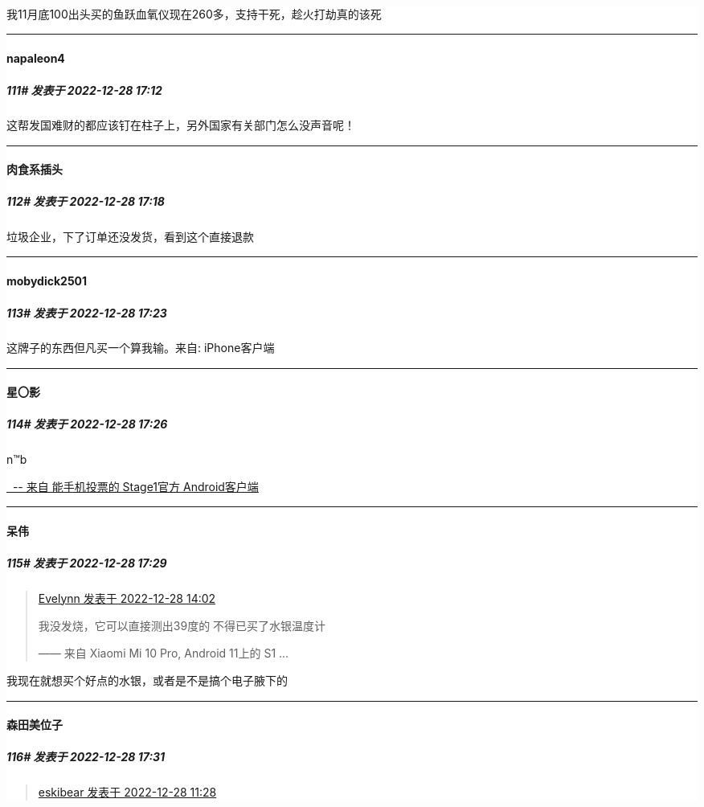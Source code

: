我11月底100出头买的鱼跃血氧仪现在260多，支持干死，趁火打劫真的该死



*****

####  napaleon4  
##### 111#       发表于 2022-12-28 17:12

这帮发国难财的都应该钉在柱子上，另外国家有关部门怎么没声音呢！

*****

####  肉食系插头  
##### 112#       发表于 2022-12-28 17:18

垃圾企业，下了订单还没发货，看到这个直接退款



*****

####  mobydick2501  
##### 113#       发表于 2022-12-28 17:23

这牌子的东西但凡买一个算我输。来自: iPhone客户端

*****

####  星〇影  
##### 114#       发表于 2022-12-28 17:26

n™b

[  -- 来自 能手机投票的 Stage1官方 Android客户端](https://www.coolapk.com/apk/140634)

*****

####  呆伟  
##### 115#       发表于 2022-12-28 17:29

<blockquote><a href="httphttps://bbs.saraba1st.com/2b/forum.php?mod=redirect&amp;goto=findpost&amp;pid=59117625&amp;ptid=2112316" target="_blank">Evelynn 发表于 2022-12-28 14:02</a>

我没发烧，它可以直接测出39度的 不得已买了水银温度计

—— 来自 Xiaomi Mi 10 Pro, Android 11上的 S1 ...</blockquote>
我现在就想买个好点的水银，或者是不是搞个电子腋下的

*****

####  森田美位子  
##### 116#       发表于 2022-12-28 17:31

<blockquote><a href="httphttps://bbs.saraba1st.com/2b/forum.php?mod=redirect&amp;goto=findpost&amp;pid=59115782&amp;ptid=2112316" target="_blank">eskibear 发表于 2022-12-28 11:28</a>

